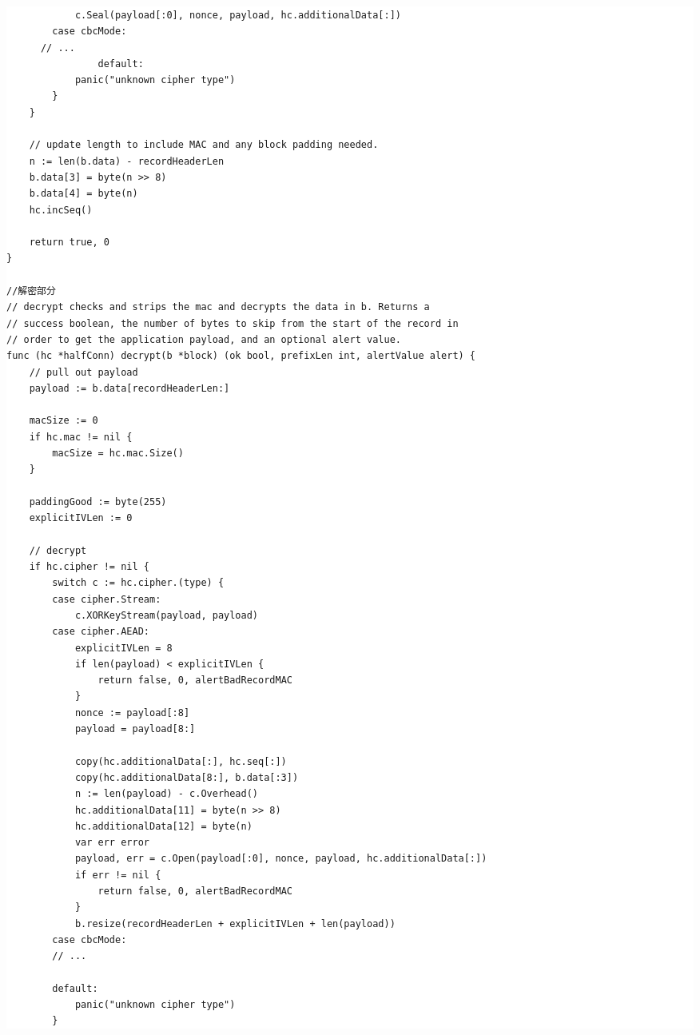 ```golang
			c.Seal(payload[:0], nonce, payload, hc.additionalData[:])
		case cbcMode:
      // ...
				default:
			panic("unknown cipher type")
		}
	}

	// update length to include MAC and any block padding needed.
	n := len(b.data) - recordHeaderLen
	b.data[3] = byte(n >> 8)
	b.data[4] = byte(n)
	hc.incSeq()

	return true, 0
}

//解密部分
// decrypt checks and strips the mac and decrypts the data in b. Returns a
// success boolean, the number of bytes to skip from the start of the record in
// order to get the application payload, and an optional alert value.
func (hc *halfConn) decrypt(b *block) (ok bool, prefixLen int, alertValue alert) {
	// pull out payload
	payload := b.data[recordHeaderLen:]

	macSize := 0
	if hc.mac != nil {
		macSize = hc.mac.Size()
	}

	paddingGood := byte(255)
	explicitIVLen := 0

	// decrypt
	if hc.cipher != nil {
		switch c := hc.cipher.(type) {
		case cipher.Stream:
			c.XORKeyStream(payload, payload)
		case cipher.AEAD:
			explicitIVLen = 8
			if len(payload) < explicitIVLen {
				return false, 0, alertBadRecordMAC
			}
			nonce := payload[:8]
			payload = payload[8:]

			copy(hc.additionalData[:], hc.seq[:])
			copy(hc.additionalData[8:], b.data[:3])
			n := len(payload) - c.Overhead()
			hc.additionalData[11] = byte(n >> 8)
			hc.additionalData[12] = byte(n)
			var err error
			payload, err = c.Open(payload[:0], nonce, payload, hc.additionalData[:])
			if err != nil {
				return false, 0, alertBadRecordMAC
			}
			b.resize(recordHeaderLen + explicitIVLen + len(payload))
		case cbcMode:
        // ...

		default:
			panic("unknown cipher type")
		}
```